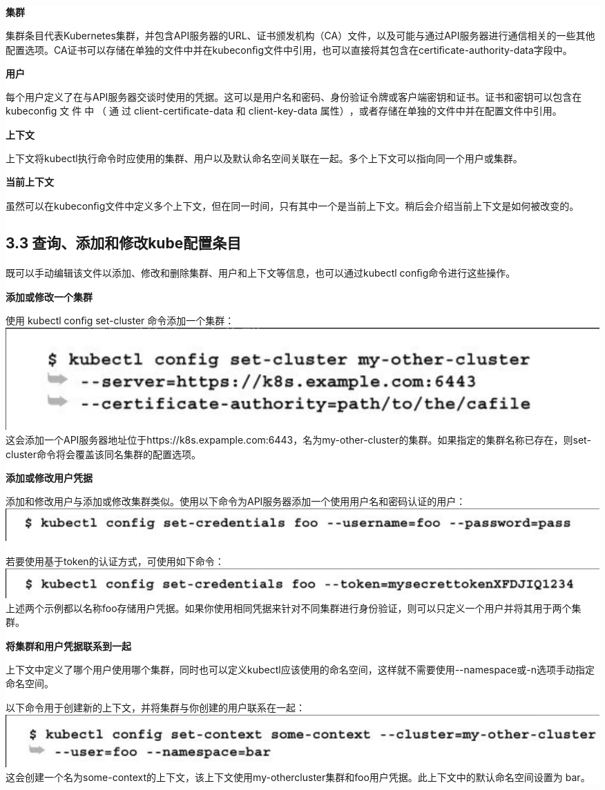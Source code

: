**集群**

集群条⽬代表Kubernetes集群，并包含API服务器的URL、证书颁发机构（CA）⽂件，以及可能与通过API服务器进⾏通信相关的⼀些其他配置选项。CA证书可以存储在单独的⽂件中并在kubeconﬁg⽂件中引⽤，也可以直接将其包含在certiﬁcate-authority-data字段中。

**用户**

每个⽤户定义了在与API服务器交谈时使⽤的凭据。这可以是⽤户名和密码、⾝份验证令牌或客户端密钥和证书。证书和密钥可以包含在kubeconﬁg ⽂ 件 中 （ 通 过 client-certiﬁcate-data 和 client-key-data 属性）​，或者存储在单独的⽂件中并在配置⽂件中引⽤。

**上下文**

上下⽂将kubectl执⾏命令时应使⽤的集群、⽤户以及默认命名空间关联在⼀起。多个上下⽂可以指向同⼀个⽤户或集群。

**当前上下文**

虽然可以在kubeconﬁg⽂件中定义多个上下⽂，但在同⼀时间，只有其中⼀个是当前上下⽂。稍后会介绍当前上下⽂是如何被改变的。
## 3.3 查询、添加和修改kube配置条目

既可以⼿动编辑该⽂件以添加、修改和删除集群、⽤户和上下⽂等信息，也可以通过kubectl conﬁg命令进⾏这些操作。

**添加或修改一个集群**

使⽤ kubectl conﬁg set-cluster 命令添加⼀个集群：
![](image/第十七章：kubernetes应用扩展_time_12.png)
这会添加⼀个API服务器地址位于https://k8s.expample.com:6443，名为my-other-cluster的集群。如果指定的集群名称已存在，则set-cluster命令将会覆盖该同名集群的配置选项。

**添加或修改用户凭据**

添加和修改⽤户与添加或修改集群类似。使⽤以下命令为API服务器添加⼀个使⽤⽤户名和密码认证的⽤户：
![](image/第十七章：kubernetes应用扩展_time_13.png)

若要使⽤基于token的认证⽅式，可使⽤如下命令：
![](image/第十七章：kubernetes应用扩展_time_14.png)
上述两个⽰例都以名称foo存储⽤户凭据。如果你使⽤相同凭据来针对不同集群进⾏⾝份验证，则可以只定义⼀个⽤户并将其⽤于两个集群。

**将集群和用户凭据联系到一起**

上下⽂中定义了哪个⽤户使⽤哪个集群，同时也可以定义kubectl应该使⽤的命名空间，这样就不需要使⽤--namespace或-n选项⼿动指定命名空间。

以下命令⽤于创建新的上下⽂，并将集群与你创建的⽤户联系在⼀起：
![](image/第十七章：kubernetes应用扩展_time_15.png)
这会创建⼀个名为some-context的上下⽂，该上下⽂使⽤my-othercluster集群和foo⽤户凭据。此上下⽂中的默认命名空间设置为 bar。
